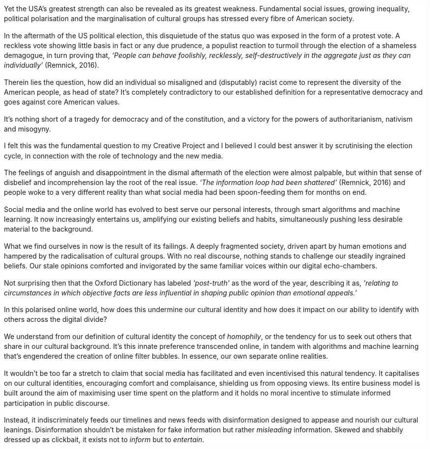 Yet the USA’s greatest strength can also be revealed as its greatest weakness. Fundamental social issues, growing inequality, political polarisation and the marginalisation of cultural groups has stressed every fibre of American society.

In the aftermath of the US political election, this disquietude of the status quo was exposed in the form of a protest vote. A reckless vote showing little basis in fact or any due prudence, a populist reaction to turmoil through the election of a shameless demagogue, in turn proving that, _‘People can behave foolishly, recklessly, self-destructively in the aggregate just as they can individually’_ (Remnick, 2016).

Therein lies the question, how did an individual so misaligned and (disputably) racist come to represent the diversity of the American people, as head of state? It’s completely contradictory to our established definition for a representative democracy and goes against core American values. 

It’s nothing short of a tragedy for democracy and of the constitution, and a victory for the powers of authoritarianism, nativism and misogyny.

I felt this was the fundamental question to my Creative Project and I believed I could best answer it by scrutinising the election cycle, in connection with the role of technology and the new media. 

The feelings of anguish and disappointment in the dismal aftermath of the election were almost palpable, but within that sense of disbelief and incomprehension lay the root of the real issue. _‘The information loop had been shattered’_ (Remnick, 2016) and people woke to a very different reality than what social media had been spoon-feeding them for months on end. 

Social media and the online world has evolved to best serve our personal interests, through smart algorithms and machine learning. It now increasingly entertains us, amplifying our existing beliefs and habits, simultaneously pushing less desirable material to the background.

What we find ourselves in now is the result of its failings. A deeply fragmented society, driven apart by human emotions and hampered by the radicalisation of cultural groups. With no real discourse, nothing stands to challenge our steadily ingrained beliefs. Our stale opinions comforted and invigorated by the same familiar voices within our digital echo-chambers.

Not surprising then that the Oxford Dictionary has labeled _'post-truth'_ as the word of the year, describing it as, _'relating to circumstances in which objective facts are less influential in shaping public opinion than emotional appeals.'_

In this polarised online world, how does this undermine our cultural identity and how does it impact on our ability to identify with others across the digital divide? 

We understand from our definition of cultural identity the concept of _homophily_, or the tendency for us to seek out others that share in our cultural background. It’s this innate preference transcended online, in tandem with algorithms and machine learning that’s engendered the creation of online filter bubbles. In essence, our own separate online realities.

It wouldn’t be too far a stretch to claim that social media has facilitated and even incentivised this natural tendency. It capitalises on our cultural identities, encouraging comfort and complaisance, shielding us from opposing views. Its entire business model is built around the aim of maximising user time spent on the platform and it holds no moral incentive to stimulate informed participation in public discourse.

Instead, it indiscriminately feeds our timelines and news feeds with disinformation designed to appease and nourish our cultural leanings. Disinformation shouldn’t be mistaken for fake information but rather _misleading_ information. Skewed and shabbily dressed up as clickbait, it exists not to _inform_ but to _entertain_.
